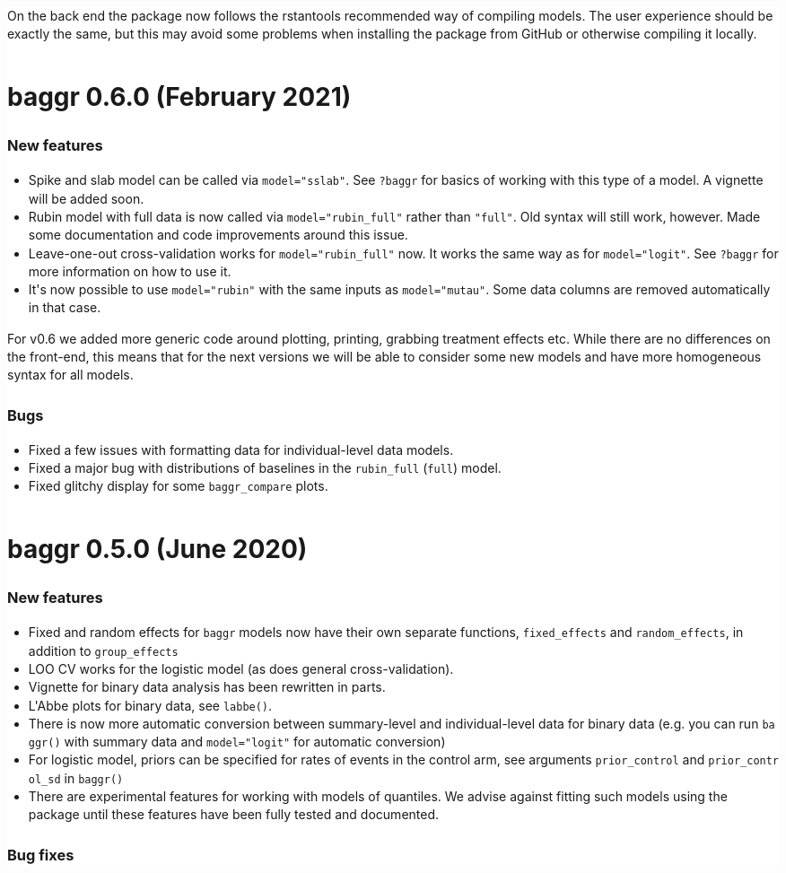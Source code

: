 
On the back end the package now follows the rstantools recommended way of compiling models.
The user experience should be exactly the same, but this may avoid some problems 
when installing the package from GitHub or otherwise compiling it locally.


# baggr 0.6.0 (February 2021)

### New features

* Spike and slab model can be called via `model="sslab"`. See `?baggr` for basics of
  working with this type of a model. A vignette will be added soon.
* Rubin model with full data is now called via `model="rubin_full"` rather than `"full"`. 
  Old syntax will still work, however. Made some documentation and code improvements
  around this issue.
* Leave-one-out cross-validation works for `model="rubin_full"` now. It works the same 
  way as for `model="logit"`. See `?baggr` for more information on how to use it.
* It's now possible to use `model="rubin"` with the same inputs as `model="mutau"`.
  Some data columns are removed automatically in that case.

For v0.6 we added more generic code around plotting, printing, grabbing treatment effects
etc. While there are no differences on the front-end, this means that for the next
versions we will be able to consider some new models and have more homogeneous syntax
for all models.

### Bugs

* Fixed a few issues with formatting data for individual-level data models.
* Fixed a major bug with distributions of baselines in the `rubin_full` (`full`) model.
* Fixed glitchy display for some `baggr_compare` plots.


# baggr 0.5.0 (June 2020)

### New features

* Fixed and random effects for `baggr` models now have their own separate functions,
  `fixed_effects` and `random_effects`, in addition to `group_effects`
* LOO CV works for the logistic model (as does general cross-validation).
* Vignette for binary data analysis has been rewritten in parts.
* L'Abbe plots for binary data, see `labbe()`.
* There is now more automatic conversion between summary-level and individual-level
  data for binary data (e.g. you can run `baggr()` with summary data and `model="logit"`
  for automatic conversion)
* For logistic model, priors can be specified for rates of events in the control arm,
  see arguments `prior_control` and `prior_control_sd` in `baggr()`
* There are experimental features for working with models of quantiles. 
  We advise against fitting such models using the package until these features
  have been fully tested and documented.
  

### Bug fixes
